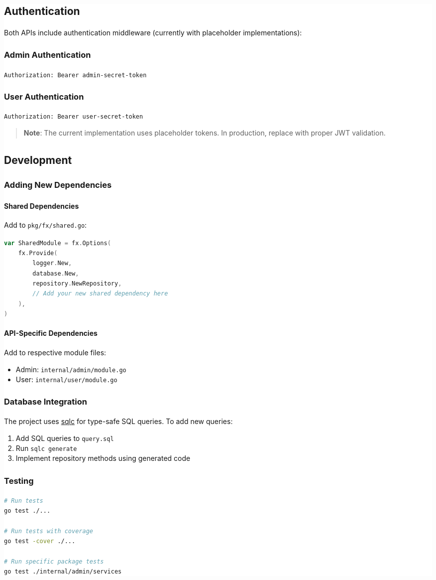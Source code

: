 ## Authentication

Both APIs include authentication middleware (currently with placeholder implementations):

### Admin Authentication
```http
Authorization: Bearer admin-secret-token
```

### User Authentication
```http
Authorization: Bearer user-secret-token
```

> **Note**: The current implementation uses placeholder tokens. In production, replace with proper JWT validation.

## Development

### Adding New Dependencies

#### Shared Dependencies
Add to `pkg/fx/shared.go`:
```go
var SharedModule = fx.Options(
    fx.Provide(
        logger.New,
        database.New,
        repository.NewRepository,
        // Add your new shared dependency here
    ),
)
```

#### API-Specific Dependencies
Add to respective module files:
- Admin: `internal/admin/module.go`
- User: `internal/user/module.go`

### Database Integration

The project uses [sqlc](https://sqlc.dev/) for type-safe SQL queries. To add new queries:

1. Add SQL queries to `query.sql`
2. Run `sqlc generate`
3. Implement repository methods using generated code

### Testing

```bash
# Run tests
go test ./...

# Run tests with coverage
go test -cover ./...

# Run specific package tests
go test ./internal/admin/services
```

